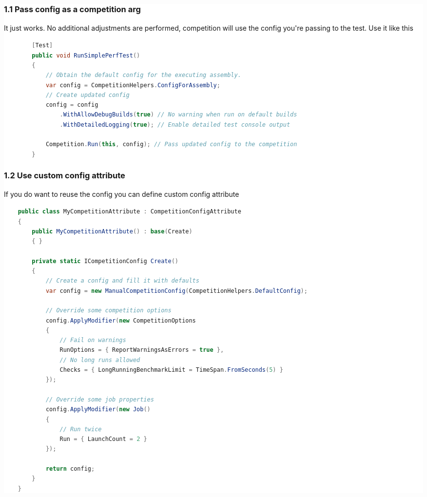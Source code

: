 

### 1.1 Pass config as a competition arg

It just works. No additional adjustments are performed, competition will use the config you're passing to the test. Use it like this

```c#
		[Test]
		public void RunSimplePerfTest()
		{
			// Obtain the default config for the executing assembly.
			var config = CompetitionHelpers.ConfigForAssembly;
			// Create updated config
			config = config
				.WithAllowDebugBuilds(true) // No warning when run on default builds
				.WithDetailedLogging(true); // Enable detailed test console output

			Competition.Run(this, config); // Pass updated config to the competition
		}
```



### 1.2 Use custom config attribute

If you do want to reuse the config you can define custom config attribute

```c#
	public class MyCompetitionAttribute : CompetitionConfigAttribute
	{
		public MyCompetitionAttribute() : base(Create)
		{ }

		private static ICompetitionConfig Create()
		{
			// Create a config and fill it with defaults 
			var config = new ManualCompetitionConfig(CompetitionHelpers.DefaultConfig);

			// Override some competition options
			config.ApplyModifier(new CompetitionOptions
			{
				// Fail on warnings
				RunOptions = { ReportWarningsAsErrors = true },
				// No long runs allowed
				Checks = { LongRunningBenchmarkLimit = TimeSpan.FromSeconds(5) } 
			});

			// Override some job properties
			config.ApplyModifier(new Job()
			{
				// Run twice
				Run = { LaunchCount = 2 }
			});

			return config;
		}
	}
```

